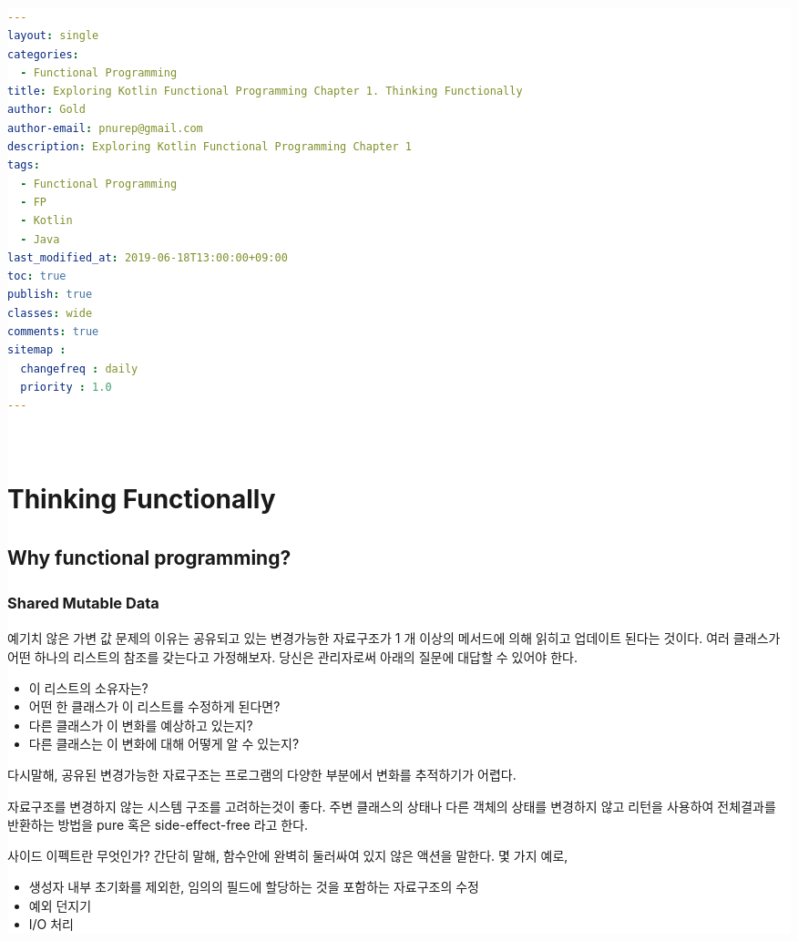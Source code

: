 ```yaml
---
layout: single
categories:
  - Functional Programming
title: Exploring Kotlin Functional Programming Chapter 1. Thinking Functionally
author: Gold
author-email: pnurep@gmail.com
description: Exploring Kotlin Functional Programming Chapter 1
tags:
  - Functional Programming
  - FP
  - Kotlin
  - Java
last_modified_at: 2019-06-18T13:00:00+09:00
toc: true
publish: true
classes: wide
comments: true
sitemap :
  changefreq : daily
  priority : 1.0
---
```


<br>


# Thinking Functionally

## Why functional programming?

### Shared Mutable Data

예기치 않은 가변 값 문제의 이유는 공유되고 있는 변경가능한 자료구조가 1 개 이상의 메서드에 의해 읽히고 업데이트 된다는 것이다. 여러 클래스가 어떤 하나의 리스트의 참조를 갖는다고 가정해보자. 당신은 관리자로써 아래의 질문에 대답할 수 있어야 한다.

* 이 리스트의 소유자는?
* 어떤 한 클래스가 이 리스트를 수정하게 된다면?
* 다른 클래스가 이 변화를 예상하고 있는지?
* 다른 클래스는 이 변화에 대해 어떻게 알 수 있는지?

다시말해, 공유된 변경가능한 자료구조는 프로그램의 다양한 부분에서 변화를 추적하기가 어렵다.

자료구조를 변경하지 않는 시스템 구조를 고려하는것이 좋다. 주변 클래스의 상태나 다른 객체의 상태를 변경하지 않고 리턴을 사용하여 전체결과를 반환하는 방법을 pure 혹은 side-effect-free 라고 한다.

사이드 이펙트란 무엇인가? 간단히 말해, 함수안에 완벽히 둘러싸여 있지 않은 액션을 말한다. 몇 가지 예로,

* 생성자 내부 초기화를 제외한, 임의의 필드에 할당하는 것을 포함하는 자료구조의 수정
* 예외 던지기
* I/O 처리
